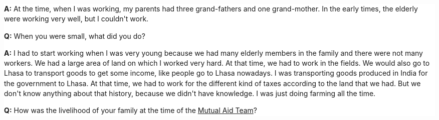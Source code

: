 **A:**  At the time, when I was working, my parents had three grand-fathers and one grand-mother. In the early times, the elderly were working very well, but I couldn't work.   

**Q:**  When you were small, what did you do?   

**A:**  I had to start working when I was very young because we had many elderly members in the family and there were not many workers. We had a large area of land on which I worked very hard. At that time, we had to work in the fields. We would also go to Lhasa to transport goods to get some income, like people go to Lhasa nowadays. I was transporting goods produced in India for the government to Lhasa. At that time, we had to work for the different kind of taxes according to the land that we had. But we don't know anything about that history, because we didn't have knowledge. I was just doing farming all the time.   

**Q:**  How was the livelihood of your family at the time of the <a href="#" data-tooltip="[tib. རོགས་རེས་ཚོགས་ཆུང]** Type of cooperative production unit started in 1960-61 as a precursor to full communes. In farm areas, it consisted of 5-6 poorer families who would be joined with one or two better off families who would then cooperate in all aspects of farming, although each family would keep all of its yield.">Mutual Aid Team</a>?   
